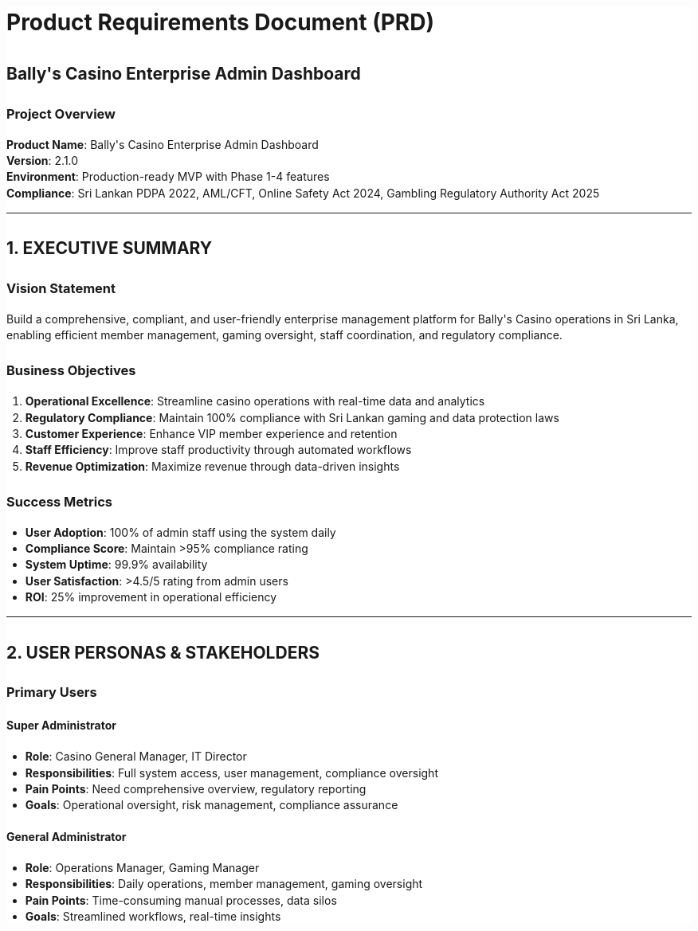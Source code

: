 # Product Requirements Document (PRD)
## Bally's Casino Enterprise Admin Dashboard

### **Project Overview**
**Product Name**: Bally's Casino Enterprise Admin Dashboard  
**Version**: 2.1.0  
**Environment**: Production-ready MVP with Phase 1-4 features  
**Compliance**: Sri Lankan PDPA 2022, AML/CFT, Online Safety Act 2024, Gambling Regulatory Authority Act 2025  

---

## **1. EXECUTIVE SUMMARY**

### **Vision Statement**
Build a comprehensive, compliant, and user-friendly enterprise management platform for Bally's Casino operations in Sri Lanka, enabling efficient member management, gaming oversight, staff coordination, and regulatory compliance.

### **Business Objectives**
1. **Operational Excellence**: Streamline casino operations with real-time data and analytics
2. **Regulatory Compliance**: Maintain 100% compliance with Sri Lankan gaming and data protection laws
3. **Customer Experience**: Enhance VIP member experience and retention
4. **Staff Efficiency**: Improve staff productivity through automated workflows
5. **Revenue Optimization**: Maximize revenue through data-driven insights

### **Success Metrics**
- **User Adoption**: 100% of admin staff using the system daily
- **Compliance Score**: Maintain >95% compliance rating
- **System Uptime**: 99.9% availability
- **User Satisfaction**: >4.5/5 rating from admin users
- **ROI**: 25% improvement in operational efficiency

---

## **2. USER PERSONAS & STAKEHOLDERS**

### **Primary Users**

#### **Super Administrator**
- **Role**: Casino General Manager, IT Director
- **Responsibilities**: Full system access, user management, compliance oversight
- **Pain Points**: Need comprehensive overview, regulatory reporting
- **Goals**: Operational oversight, risk management, compliance assurance

#### **General Administrator**
- **Role**: Operations Manager, Gaming Manager
- **Responsibilities**: Daily operations, member management, gaming oversight
- **Pain Points**: Time-consuming manual processes, data silos
- **Goals**: Streamlined workflows, real-time insights
